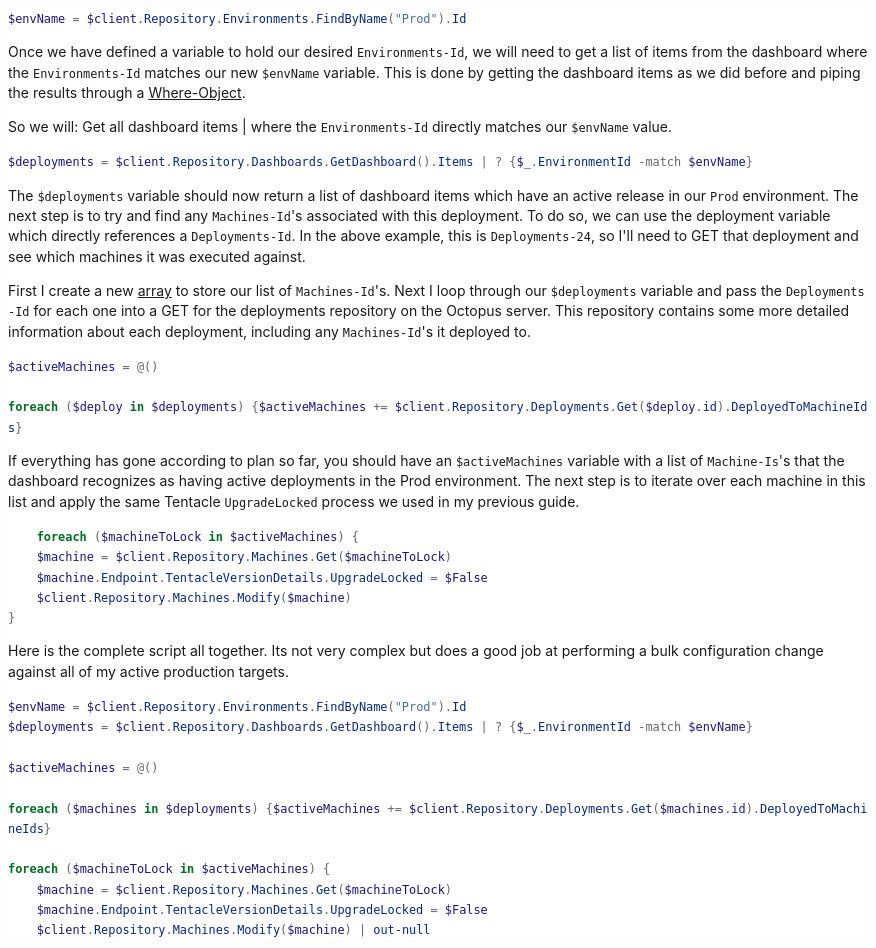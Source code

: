 ```powershell
$envName = $client.Repository.Environments.FindByName("Prod").Id
```

Once we have defined a variable to hold our desired `Environments-Id`, we will need to get a list of items from the dashboard where the `Environments-Id` matches our new `$envName` variable. This is done by getting the dashboard items as we did before and piping the results through a [Where-Object](https://docs.microsoft.com/en-us/powershell/module/microsoft.powershell.core/where-object?view=powershell-7.1). 


So we will: Get all dashboard items | where the `Environments-Id` directly matches our `$envName` value. 

```powershell
$deployments = $client.Repository.Dashboards.GetDashboard().Items | ? {$_.EnvironmentId -match $envName}
```


The `$deployments` variable should now return a list of dashboard items which have an active release in our `Prod` environment. The next step is to try and find any `Machines-Id`'s associated with this deployment. To do so, we can use the deployment variable which directly references a `Deployments-Id`. In the above example, this is `Deployments-24`, so I'll need to GET that deployment and see which machines it was executed against.

First I create a new [array](https://docs.microsoft.com/en-us/powershell/scripting/learn/deep-dives/everything-about-arrays?view=powershell-7.1) to store our list of `Machines-Id`'s. Next I loop through our `$deployments` variable and pass the `Deployments-Id` for each one into a GET for the deployments repository on the Octopus server. This repository contains some more detailed information about each deployment, including any `Machines-Id`'s it deployed to. 

```powershell
$activeMachines = @()

foreach ($deploy in $deployments) {$activeMachines += $client.Repository.Deployments.Get($deploy.id).DeployedToMachineIds}
```



If everything has gone according to plan so far, you should have an `$activeMachines` variable with a list of `Machine-Is`'s that the dashboard recognizes as having active deployments in the Prod environment. The next step is to iterate over each machine in this list and apply the same Tentacle `UpgradeLocked` process we used in my previous guide.

```powershell
    foreach ($machineToLock in $activeMachines) { 
    $machine = $client.Repository.Machines.Get($machineToLock)
    $machine.Endpoint.TentacleVersionDetails.UpgradeLocked = $False
    $client.Repository.Machines.Modify($machine)
}
```



Here is the complete script all together. Its not very complex but does a good job at performing a bulk configuration change against all of my active production targets. 

```powershell
$envName = $client.Repository.Environments.FindByName("Prod").Id
$deployments = $client.Repository.Dashboards.GetDashboard().Items | ? {$_.EnvironmentId -match $envName}

$activeMachines = @()

foreach ($machines in $deployments) {$activeMachines += $client.Repository.Deployments.Get($machines.id).DeployedToMachineIds}

foreach ($machineToLock in $activeMachines) {
    $machine = $client.Repository.Machines.Get($machineToLock)
    $machine.Endpoint.TentacleVersionDetails.UpgradeLocked = $False
    $client.Repository.Machines.Modify($machine) | out-null
```